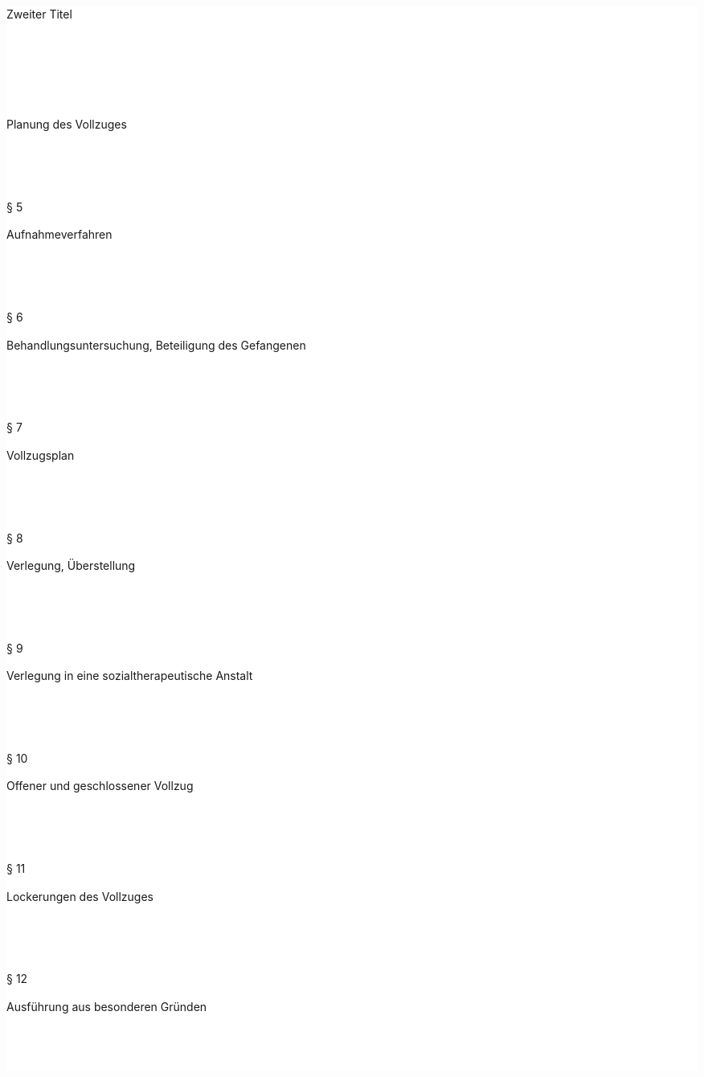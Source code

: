 
Zweiter Titel

 

 

 

Planung des Vollzuges

 

 

§ 5

Aufnahmeverfahren

 

 

§ 6

Behandlungsuntersuchung, Beteiligung des Gefangenen

 

 

§ 7

Vollzugsplan

 

 

§ 8

Verlegung, Überstellung

 

 

§ 9

Verlegung in eine sozialtherapeutische Anstalt

 

 

§ 10

Offener und geschlossener Vollzug

 

 

§ 11

Lockerungen des Vollzuges

 

 

§ 12

Ausführung aus besonderen Gründen

 

 